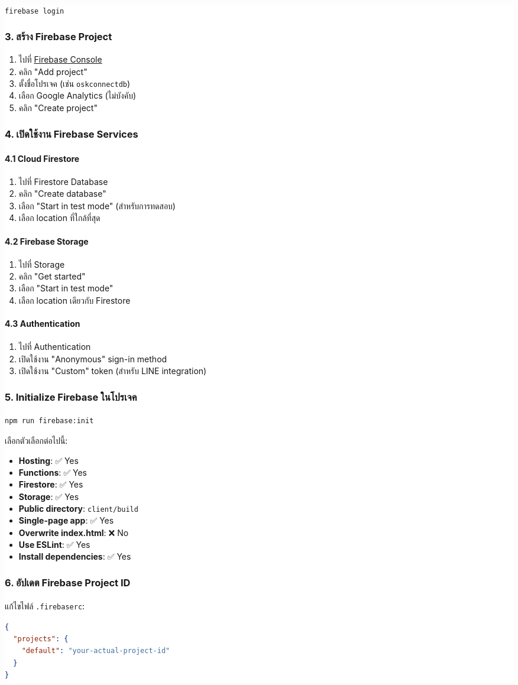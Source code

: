 ```bash
firebase login
```

### 3. สร้าง Firebase Project

1. ไปที่ [Firebase Console](https://console.firebase.google.com/)
2. คลิก "Add project"
3. ตั้งชื่อโปรเจค (เช่น `oskconnectdb`)
4. เลือก Google Analytics (ไม่บังคับ)
5. คลิก "Create project"

### 4. เปิดใช้งาน Firebase Services

#### 4.1 Cloud Firestore
1. ไปที่ Firestore Database
2. คลิก "Create database"
3. เลือก "Start in test mode" (สำหรับการทดสอบ)
4. เลือก location ที่ใกล้ที่สุด

#### 4.2 Firebase Storage
1. ไปที่ Storage
2. คลิก "Get started"
3. เลือก "Start in test mode"
4. เลือก location เดียวกับ Firestore

#### 4.3 Authentication
1. ไปที่ Authentication
2. เปิดใช้งาน "Anonymous" sign-in method
3. เปิดใช้งาน "Custom" token (สำหรับ LINE integration)

### 5. Initialize Firebase ในโปรเจค

```bash
npm run firebase:init
```

เลือกตัวเลือกต่อไปนี้:
- **Hosting**: ✅ Yes
- **Functions**: ✅ Yes
- **Firestore**: ✅ Yes
- **Storage**: ✅ Yes
- **Public directory**: `client/build`
- **Single-page app**: ✅ Yes
- **Overwrite index.html**: ❌ No
- **Use ESLint**: ✅ Yes
- **Install dependencies**: ✅ Yes

### 6. อัปเดต Firebase Project ID

แก้ไขไฟล์ `.firebaserc`:
```json
{
  "projects": {
    "default": "your-actual-project-id"
  }
}
```

